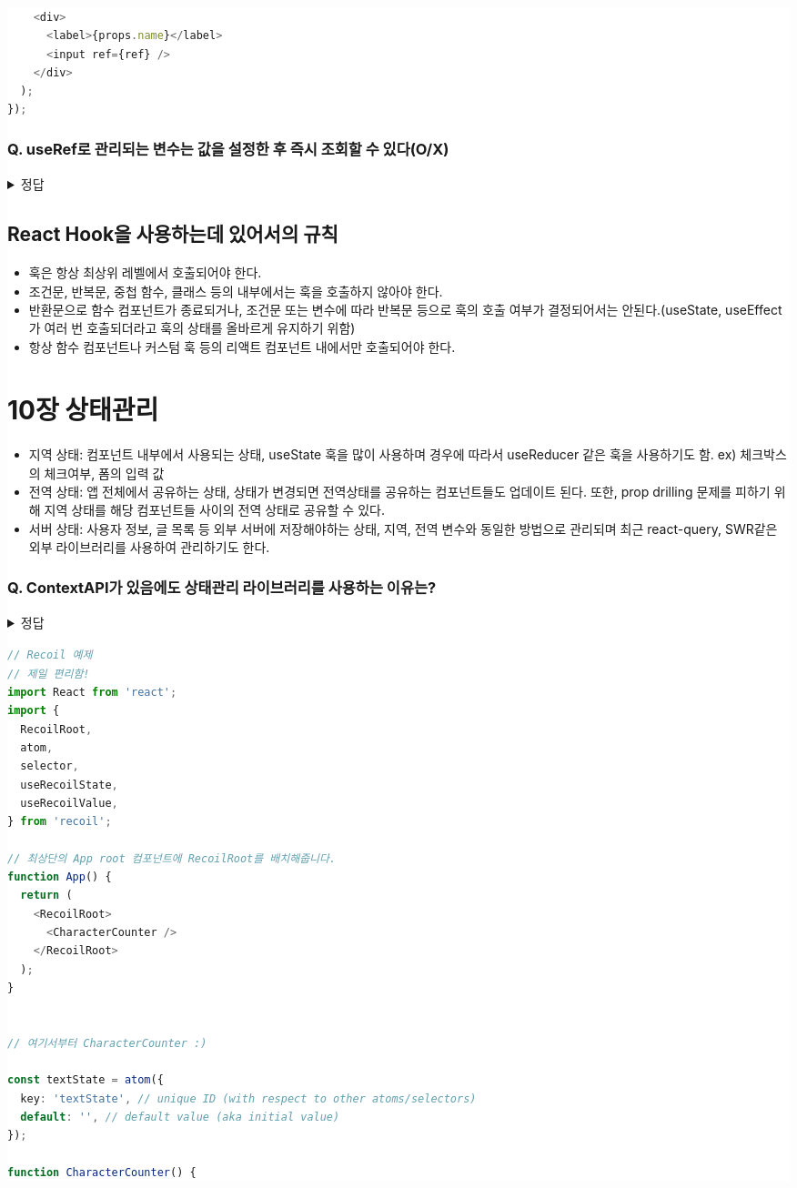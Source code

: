 ```ts
    <div>
      <label>{props.name}</label>
      <input ref={ref} />
    </div>
  );
});
```

### Q. useRef로 관리되는 변수는 값을 설정한 후 즉시 조회할 수 있다(O/X) 
<details><summary>정답</summary></details>


## React Hook을 사용하는데 있어서의 규칙 
- 훅은 항상 최상위 레벨에서 호출되어야 한다.
- 조건문, 반복문, 중첩 함수, 클래스 등의 내부에서는 훅을 호출하지 않아야 한다.
- 반환문으로 함수 컴포넌트가 종료되거나, 조건문 또는 변수에 따라 반복문 등으로 훅의 호출 여부가 결정되어서는 안된다.(useState, useEffect가 여러 번 호출되더라고 훅의 상태를 올바르게 유지하기 위함)
- 항상 함수 컴포넌트나 커스텀 훅 등의 리액트 컴포넌트 내에서만 호출되어야 한다.

#
# 10장 상태관리

- 지역 상태: 컴포넌트 내부에서 사용되는 상태, useState 훅을 많이 사용하며 경우에 따라서 useReducer 같은 훅을 사용하기도 함. ex) 체크박스의 체크여부, 폼의 입력 값
- 전역 상태: 앱 전체에서 공유하는 상태, 상태가 변경되면 전역상태를 공유하는 컴포넌트들도 업데이트 된다. 또한, prop drilling 문제를 피하기 위해 지역 상태를 해당 컴포넌트들 사이의 전역 상태로 공유할 수 있다.
- 서버 상태: 사용자 정보, 글 목록 등 외부 서버에 저장해야하는 상태, 지역, 전역 변수와 동일한 방법으로 관리되며 최근 react-query, SWR같은 외부 라이브러리를 사용하여 관리하기도 한다.


### Q. ContextAPI가 있음에도 상태관리 라이브러리를 사용하는 이유는? 
<details><summary>정답</summary></details>

```ts
// Recoil 예제
// 제일 편리함!
import React from 'react';
import {
  RecoilRoot,
  atom,
  selector,
  useRecoilState,
  useRecoilValue,
} from 'recoil';

// 최상단의 App root 컴포넌트에 RecoilRoot를 배치해줍니다.
function App() {
  return (
    <RecoilRoot>
      <CharacterCounter />
    </RecoilRoot>
  );
}


// 여기서부터 CharacterCounter :)

const textState = atom({
  key: 'textState', // unique ID (with respect to other atoms/selectors)
  default: '', // default value (aka initial value)
});

function CharacterCounter() {
```